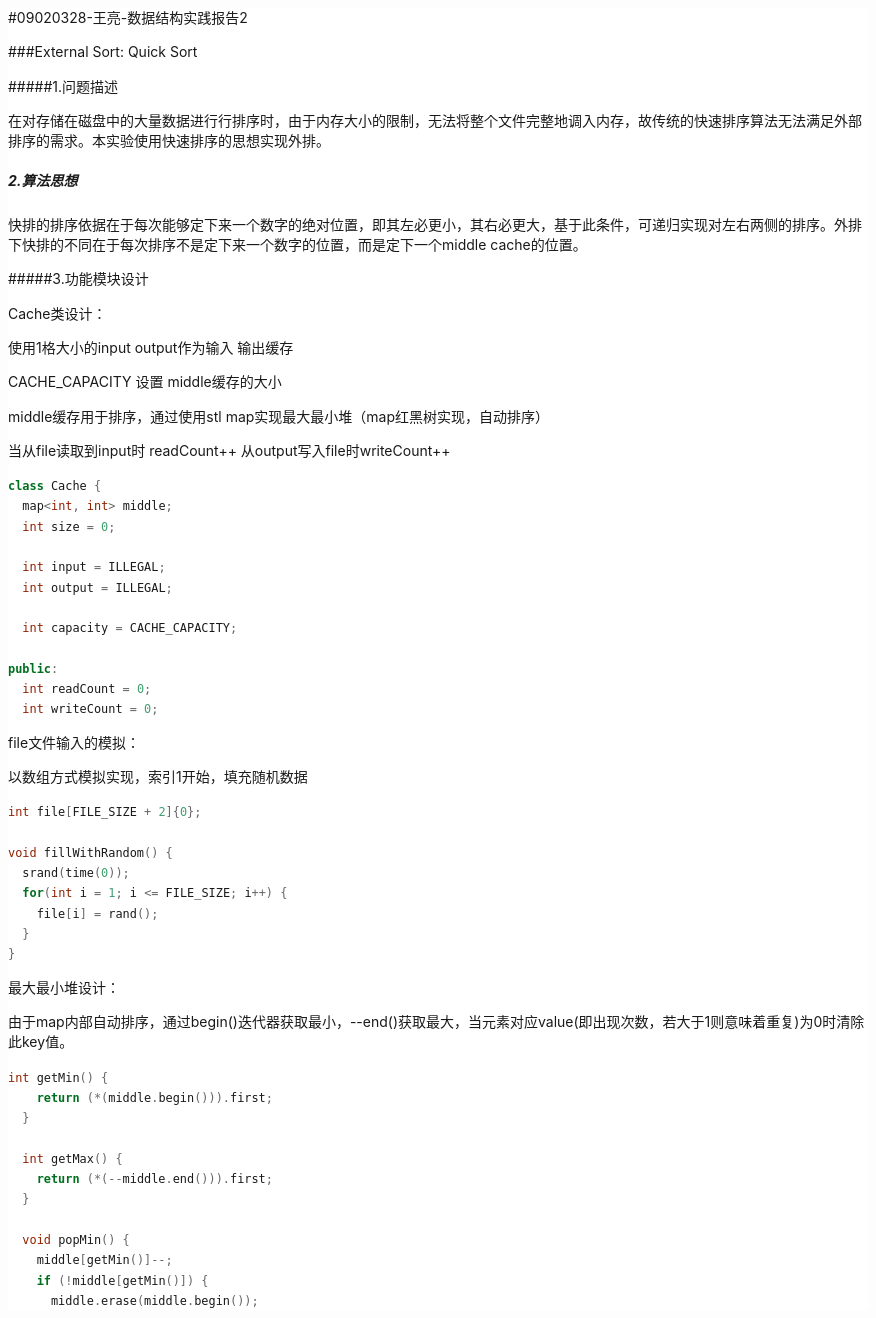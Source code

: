 #09020328-王亮-数据结构实践报告2 

###External Sort: Quick Sort 

#####1.问题描述 

在对存储在磁盘中的大量数据进⾏行排序时，由于内存大小的限制，无法将整个文件完整地调入内存，故传统的快速排序算法无法满足外部排序的需求。本实验使用快速排序的思想实现外排。

 ##### 2.算法思想 

快排的排序依据在于每次能够定下来⼀个数字的绝对位置，即其左必更小，其右必更大，基于此条件，可递归实现对左右两侧的排序。外排下快排的不同在于每次排序不是定下来⼀个数字的位置，而是定下一个middle cache的位置。

#####3.功能模块设计

Cache类设计：

使用1格大小的input output作为输入 输出缓存

CACHE_CAPACITY 设置 middle缓存的大小

middle缓存用于排序，通过使用stl map实现最大最小堆（map红黑树实现，自动排序）

当从file读取到input时 readCount++  从output写入file时writeCount++

```c++
class Cache {
  map<int, int> middle;
  int size = 0;
  
  int input = ILLEGAL;
  int output = ILLEGAL;
  
  int capacity = CACHE_CAPACITY;
  
public:
  int readCount = 0;
  int writeCount = 0;
```

 file文件输入的模拟：

以数组方式模拟实现，索引1开始，填充随机数据

```c++
int file[FILE_SIZE + 2]{0};

void fillWithRandom() {
  srand(time(0));
  for(int i = 1; i <= FILE_SIZE; i++) {
    file[i] = rand();
  }
}
```

最大最小堆设计：

由于map内部自动排序，通过begin()迭代器获取最小，--end()获取最大，当元素对应value(即出现次数，若大于1则意味着重复)为0时清除此key值。

```c++
int getMin() {
    return (*(middle.begin())).first;
  }
  
  int getMax() {
    return (*(--middle.end())).first;
  }
  
  void popMin() {
    middle[getMin()]--;
    if (!middle[getMin()]) {
      middle.erase(middle.begin());
```